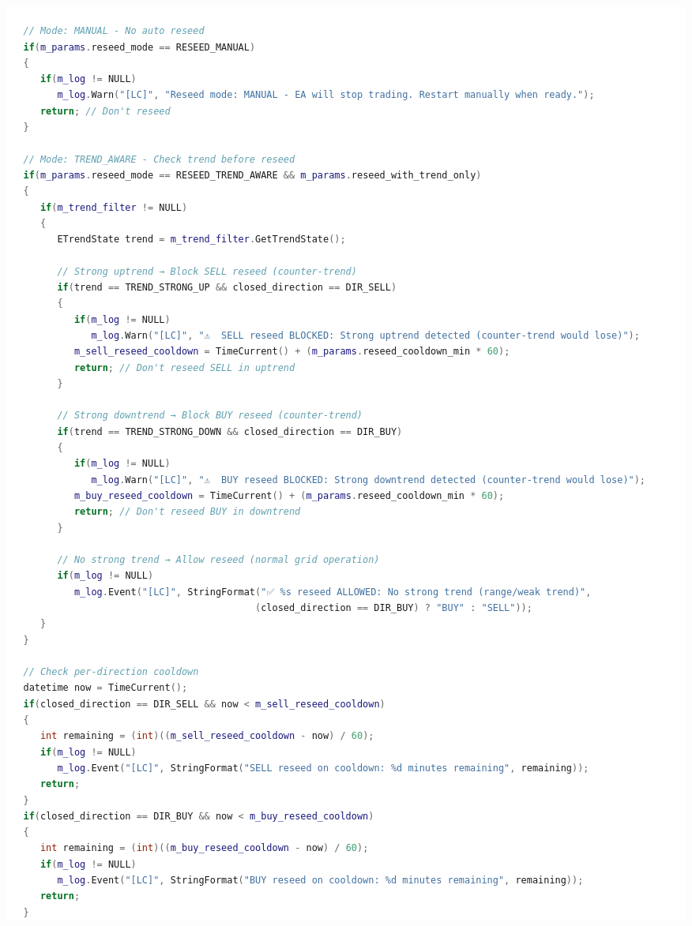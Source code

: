 ```cpp

   // Mode: MANUAL - No auto reseed
   if(m_params.reseed_mode == RESEED_MANUAL)
   {
      if(m_log != NULL)
         m_log.Warn("[LC]", "Reseed mode: MANUAL - EA will stop trading. Restart manually when ready.");
      return; // Don't reseed
   }

   // Mode: TREND_AWARE - Check trend before reseed
   if(m_params.reseed_mode == RESEED_TREND_AWARE && m_params.reseed_with_trend_only)
   {
      if(m_trend_filter != NULL)
      {
         ETrendState trend = m_trend_filter.GetTrendState();

         // Strong uptrend → Block SELL reseed (counter-trend)
         if(trend == TREND_STRONG_UP && closed_direction == DIR_SELL)
         {
            if(m_log != NULL)
               m_log.Warn("[LC]", "⚠️  SELL reseed BLOCKED: Strong uptrend detected (counter-trend would lose)");
            m_sell_reseed_cooldown = TimeCurrent() + (m_params.reseed_cooldown_min * 60);
            return; // Don't reseed SELL in uptrend
         }

         // Strong downtrend → Block BUY reseed (counter-trend)
         if(trend == TREND_STRONG_DOWN && closed_direction == DIR_BUY)
         {
            if(m_log != NULL)
               m_log.Warn("[LC]", "⚠️  BUY reseed BLOCKED: Strong downtrend detected (counter-trend would lose)");
            m_buy_reseed_cooldown = TimeCurrent() + (m_params.reseed_cooldown_min * 60);
            return; // Don't reseed BUY in downtrend
         }

         // No strong trend → Allow reseed (normal grid operation)
         if(m_log != NULL)
            m_log.Event("[LC]", StringFormat("✅ %s reseed ALLOWED: No strong trend (range/weak trend)",
                                            (closed_direction == DIR_BUY) ? "BUY" : "SELL"));
      }
   }

   // Check per-direction cooldown
   datetime now = TimeCurrent();
   if(closed_direction == DIR_SELL && now < m_sell_reseed_cooldown)
   {
      int remaining = (int)((m_sell_reseed_cooldown - now) / 60);
      if(m_log != NULL)
         m_log.Event("[LC]", StringFormat("SELL reseed on cooldown: %d minutes remaining", remaining));
      return;
   }
   if(closed_direction == DIR_BUY && now < m_buy_reseed_cooldown)
   {
      int remaining = (int)((m_buy_reseed_cooldown - now) / 60);
      if(m_log != NULL)
         m_log.Event("[LC]", StringFormat("BUY reseed on cooldown: %d minutes remaining", remaining));
      return;
   }
```